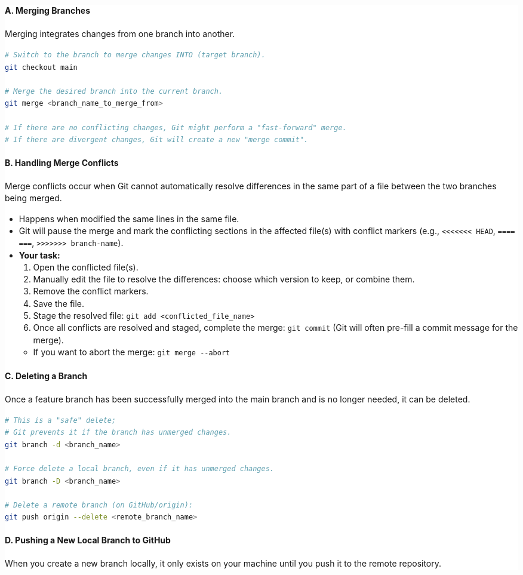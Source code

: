 #### A. Merging Branches

Merging integrates changes from one branch into another.

```bash
# Switch to the branch to merge changes INTO (target branch).
git checkout main

# Merge the desired branch into the current branch.
git merge <branch_name_to_merge_from>

# If there are no conflicting changes, Git might perform a "fast-forward" merge.
# If there are divergent changes, Git will create a new "merge commit".
```

#### B. Handling Merge Conflicts

Merge conflicts occur when Git cannot automatically resolve differences in the same part of a file between the two branches being merged.

*   Happens when modified the same lines in the same file.
*   Git will pause the merge and mark the conflicting sections in the affected file(s) with conflict markers (e.g., `<<<<<<< HEAD`, `=======`, `>>>>>>> branch-name`).
*   **Your task:**
    1.  Open the conflicted file(s).
    2.  Manually edit the file to resolve the differences: choose which version to keep, or combine them.
    3.  Remove the conflict markers.
    4.  Save the file.
    5.  Stage the resolved file: `git add <conflicted_file_name>`
    6.  Once all conflicts are resolved and staged, complete the merge: `git commit` (Git will often pre-fill a commit message for the merge).
    *   If you want to abort the merge: `git merge --abort`

#### C. Deleting a Branch

Once a feature branch has been successfully merged into the main branch and is no longer needed, it can be deleted.

```bash
# This is a "safe" delete; 
# Git prevents it if the branch has unmerged changes.
git branch -d <branch_name>

# Force delete a local branch, even if it has unmerged changes.
git branch -D <branch_name>

# Delete a remote branch (on GitHub/origin):
git push origin --delete <remote_branch_name>
```

#### D. Pushing a New Local Branch to GitHub

When you create a new branch locally, it only exists on your machine until you push it to the remote repository.
